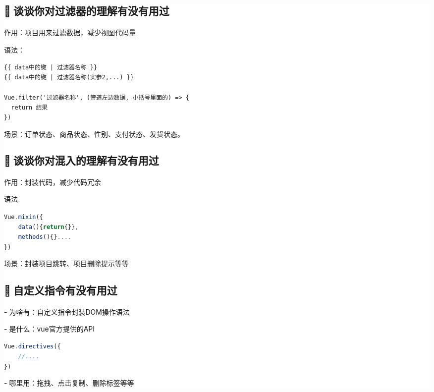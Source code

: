 > ````



##  🌟 谈谈你对过滤器的理解有没有用过

作用：项目用来过滤数据，减少视图代码量

语法：

```vue
{{ data中的键 | 过滤器名称 }}
{{ data中的键 | 过滤器名称(实参2,...) }}

Vue.filter('过滤器名称', (管道左边数据, 小括号里面的) => {
  return 结果
})
```

场景：订单状态、商品状态、性别、支付状态、发货状态。





##  🌟  谈谈你对混入的理解有没有用过

作用：封装代码，减少代码冗余

语法

```js
Vue.mixin({
    data(){return{}},
    methods(){}....
})
```

场景：封装项目跳转、项目删除提示等等









##  🌛 自定义指令有没有用过



\- 为啥有：自定义指令封装DOM操作语法

\- 是什么：vue官方提供的API

```js
Vue.directives({
    //....
})
```

\- 哪里用：拖拽、点击复制、删除标签等等
